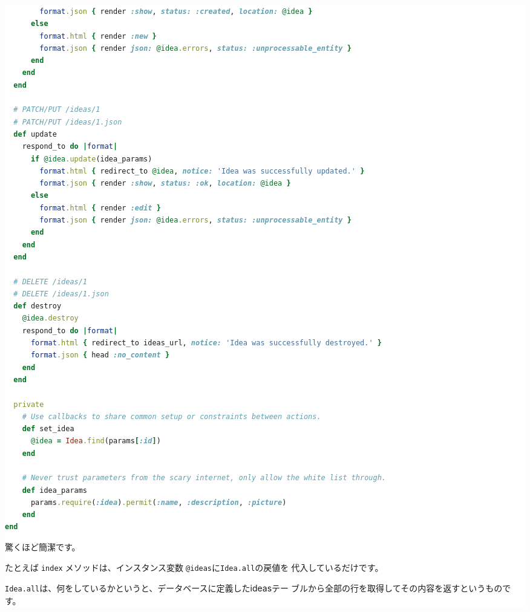 ```ruby
        format.json { render :show, status: :created, location: @idea }
      else
        format.html { render :new }
        format.json { render json: @idea.errors, status: :unprocessable_entity }
      end
    end
  end

  # PATCH/PUT /ideas/1
  # PATCH/PUT /ideas/1.json
  def update
    respond_to do |format|
      if @idea.update(idea_params)
        format.html { redirect_to @idea, notice: 'Idea was successfully updated.' }
        format.json { render :show, status: :ok, location: @idea }
      else
        format.html { render :edit }
        format.json { render json: @idea.errors, status: :unprocessable_entity }
      end
    end
  end

  # DELETE /ideas/1
  # DELETE /ideas/1.json
  def destroy
    @idea.destroy
    respond_to do |format|
      format.html { redirect_to ideas_url, notice: 'Idea was successfully destroyed.' }
      format.json { head :no_content }
    end
  end

  private
    # Use callbacks to share common setup or constraints between actions.
    def set_idea
      @idea = Idea.find(params[:id])
    end

    # Never trust parameters from the scary internet, only allow the white list through.
    def idea_params
      params.require(:idea).permit(:name, :description, :picture)
    end
end
```

驚くほど簡潔です。

たとえば `index` メソッドは、インスタンス変数 `@ideas`に`Idea.all`の戻値を
代入しているだけです。

`Idea.all`は、何をしているかというと、データベースに定義したideasテー
ブルから全部の行を取得してその内容を返すというものです。
